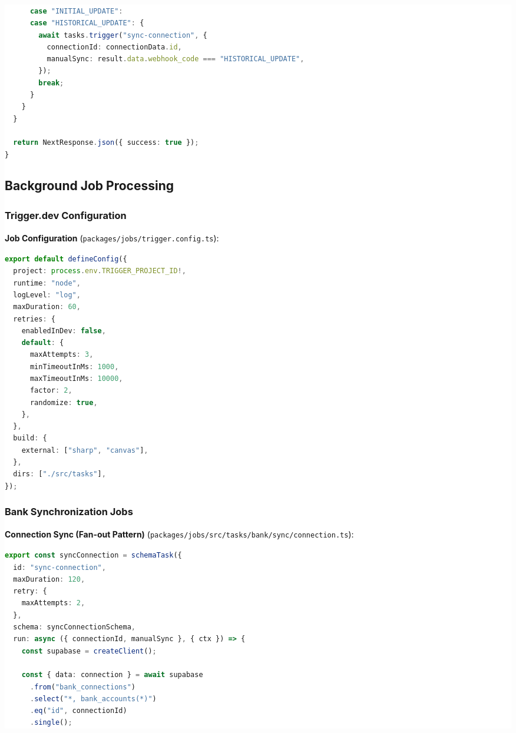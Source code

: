 ```typescript
      case "INITIAL_UPDATE":
      case "HISTORICAL_UPDATE": {
        await tasks.trigger("sync-connection", {
          connectionId: connectionData.id,
          manualSync: result.data.webhook_code === "HISTORICAL_UPDATE",
        });
        break;
      }
    }
  }

  return NextResponse.json({ success: true });
}
```

## Background Job Processing

### Trigger.dev Configuration

**Job Configuration** (`packages/jobs/trigger.config.ts`):
```typescript
export default defineConfig({
  project: process.env.TRIGGER_PROJECT_ID!,
  runtime: "node",
  logLevel: "log",
  maxDuration: 60,
  retries: {
    enabledInDev: false,
    default: {
      maxAttempts: 3,
      minTimeoutInMs: 1000,
      maxTimeoutInMs: 10000,
      factor: 2,
      randomize: true,
    },
  },
  build: {
    external: ["sharp", "canvas"],
  },
  dirs: ["./src/tasks"],
});
```

### Bank Synchronization Jobs

**Connection Sync (Fan-out Pattern)** (`packages/jobs/src/tasks/bank/sync/connection.ts`):
```typescript
export const syncConnection = schemaTask({
  id: "sync-connection",
  maxDuration: 120,
  retry: {
    maxAttempts: 2,
  },
  schema: syncConnectionSchema,
  run: async ({ connectionId, manualSync }, { ctx }) => {
    const supabase = createClient();

    const { data: connection } = await supabase
      .from("bank_connections")
      .select("*, bank_accounts(*)")
      .eq("id", connectionId)
      .single();

```